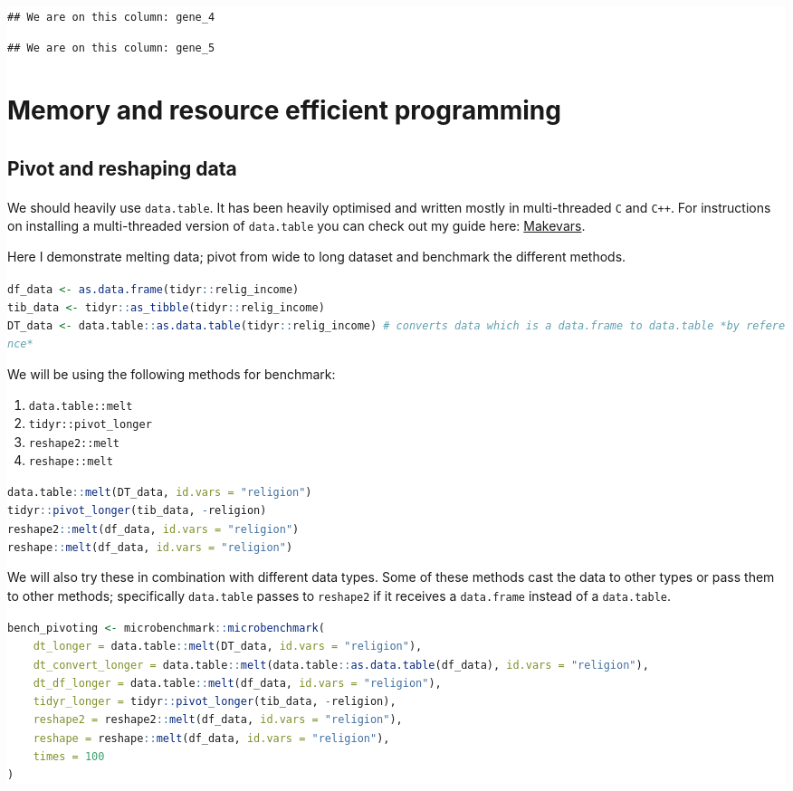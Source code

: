 ```
## We are on this column: gene_4
```

```
## We are on this column: gene_5
```

# Memory and resource efficient programming

## Pivot and reshaping data

We should heavily use `data.table`. It has been heavily optimised and written mostly in multi-threaded `C` and `C++`. For instructions on installing a multi-threaded version of `data.table` you can check out my guide here: [Makevars](https://gist.github.com/dereckdemezquita/ed860601138a46cf591a1bdcc95db0a2).

Here I demonstrate melting data; pivot from wide to long dataset and benchmark the different methods.


```r
df_data <- as.data.frame(tidyr::relig_income)
tib_data <- tidyr::as_tibble(tidyr::relig_income)
DT_data <- data.table::as.data.table(tidyr::relig_income) # converts data which is a data.frame to data.table *by reference*
```

We will be using the following methods for benchmark:

1. `data.table::melt`
1. `tidyr::pivot_longer`
1. `reshape2::melt`
1. `reshape::melt`


```r
data.table::melt(DT_data, id.vars = "religion")
tidyr::pivot_longer(tib_data, -religion)
reshape2::melt(df_data, id.vars = "religion")
reshape::melt(df_data, id.vars = "religion")
```

We will also try these in combination with different data types. Some of these methods cast the data to other types or pass them to other methods; specifically `data.table` passes to `reshape2` if it receives a `data.frame` instead of a `data.table`.


```r
bench_pivoting <- microbenchmark::microbenchmark(
    dt_longer = data.table::melt(DT_data, id.vars = "religion"),
    dt_convert_longer = data.table::melt(data.table::as.data.table(df_data), id.vars = "religion"),
    dt_df_longer = data.table::melt(df_data, id.vars = "religion"),
    tidyr_longer = tidyr::pivot_longer(tib_data, -religion),
    reshape2 = reshape2::melt(df_data, id.vars = "religion"),
    reshape = reshape::melt(df_data, id.vars = "religion"),
    times = 100
)
```
